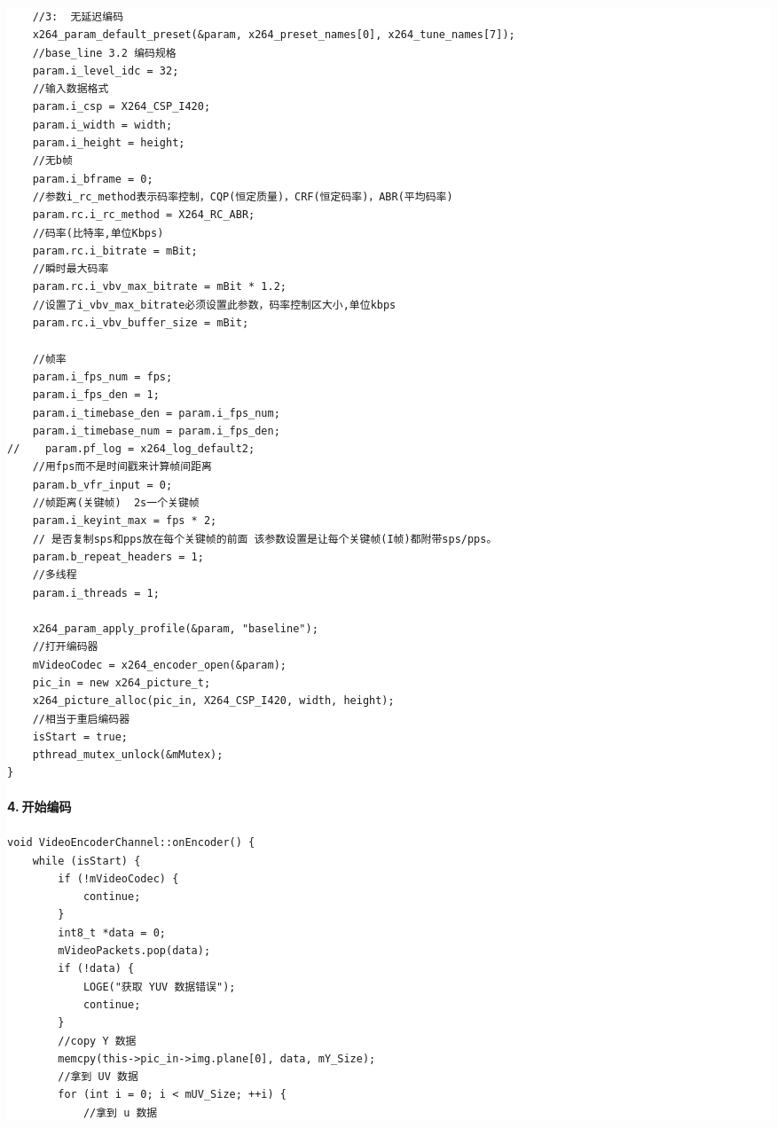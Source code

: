 ```
    //3:  无延迟编码
    x264_param_default_preset(&param, x264_preset_names[0], x264_tune_names[7]);
    //base_line 3.2 编码规格
    param.i_level_idc = 32;
    //输入数据格式
    param.i_csp = X264_CSP_I420;
    param.i_width = width;
    param.i_height = height;
    //无b帧
    param.i_bframe = 0;
    //参数i_rc_method表示码率控制，CQP(恒定质量)，CRF(恒定码率)，ABR(平均码率)
    param.rc.i_rc_method = X264_RC_ABR;
    //码率(比特率,单位Kbps)
    param.rc.i_bitrate = mBit;
    //瞬时最大码率
    param.rc.i_vbv_max_bitrate = mBit * 1.2;
    //设置了i_vbv_max_bitrate必须设置此参数，码率控制区大小,单位kbps
    param.rc.i_vbv_buffer_size = mBit;

    //帧率
    param.i_fps_num = fps;
    param.i_fps_den = 1;
    param.i_timebase_den = param.i_fps_num;
    param.i_timebase_num = param.i_fps_den;
//    param.pf_log = x264_log_default2;
    //用fps而不是时间戳来计算帧间距离
    param.b_vfr_input = 0;
    //帧距离(关键帧)  2s一个关键帧
    param.i_keyint_max = fps * 2;
    // 是否复制sps和pps放在每个关键帧的前面 该参数设置是让每个关键帧(I帧)都附带sps/pps。
    param.b_repeat_headers = 1;
    //多线程
    param.i_threads = 1;

    x264_param_apply_profile(&param, "baseline");
    //打开编码器
    mVideoCodec = x264_encoder_open(&param);
    pic_in = new x264_picture_t;
    x264_picture_alloc(pic_in, X264_CSP_I420, width, height);
    //相当于重启编码器
    isStart = true;
    pthread_mutex_unlock(&mMutex);
}
```

#### 4\. 开始编码

```
void VideoEncoderChannel::onEncoder() {
    while (isStart) {
        if (!mVideoCodec) {
            continue;
        }
        int8_t *data = 0;
        mVideoPackets.pop(data);
        if (!data) {
            LOGE("获取 YUV 数据错误");
            continue;
        }
        //copy Y 数据
        memcpy(this->pic_in->img.plane[0], data, mY_Size);
        //拿到 UV 数据
        for (int i = 0; i < mUV_Size; ++i) {
            //拿到 u 数据
```